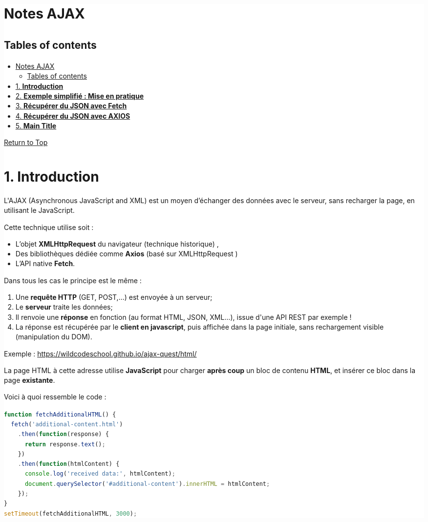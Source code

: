 # Notes AJAX

## Tables of contents

- [Notes AJAX](#notes-ajax)
  - [Tables of contents](#tables-of-contents)
- [1. **Introduction**](#1-introduction)
- [2. **Exemple simplifié : Mise en pratique**](#2-exemple-simplifié--mise-en-pratique)
- [3. **Récupérer du JSON avec Fetch**](#3-récupérer-du-json-avec-fetch)
- [4. **Récupérer du JSON avec AXIOS**](#4-récupérer-du-json-avec-axios)
- [5. **Main Title**](#5-main-title)


[Return to Top](#notes-ajax)
# 1. **Introduction**

L'AJAX (Asynchronous JavaScript and XML) est un moyen d’échanger des données avec le serveur, sans recharger la page, en utilisant le JavaScript.

Cette technique utilise soit : 
- L’objet **XMLHttpRequest** du navigateur (technique historique) ,
- Des bibliothèques dédiée comme **Axios** (basé sur XMLHttpRequest )
- L’API native **Fetch**.

Dans tous les  cas le principe est le même :
1. Une **requête HTTP** (GET, POST,...) est envoyée à un serveur;
2. Le **serveur** traite les données;
3. Il renvoie une **réponse** en fonction (au format HTML, JSON, XML...), 
issue d'une API REST par exemple !
4. La réponse est récupérée par le **client en javascript**, 
puis affichée dans la page initiale, sans rechargement visible (manipulation du DOM).

Exemple :
https://wildcodeschool.github.io/ajax-quest/html/

La page HTML à cette adresse utilise **JavaScript** pour charger **après coup** un bloc de contenu **HTML**, et insérer ce bloc dans la page **existante**.

Voici à quoi ressemble le code :
``` js
function fetchAdditionalHTML() {
  fetch('additional-content.html')
    .then(function(response) {
      return response.text();
    })
    .then(function(htmlContent) {
      console.log('received data:', htmlContent);
      document.querySelector('#additional-content').innerHTML = htmlContent;
    });
}
setTimeout(fetchAdditionalHTML, 3000);
```
